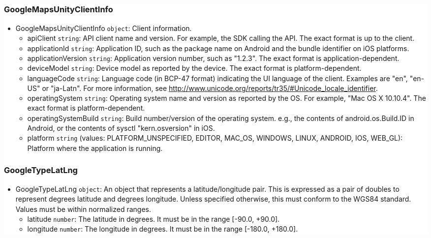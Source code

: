 ### GoogleMapsUnityClientInfo
* GoogleMapsUnityClientInfo `object`: Client information.
  * apiClient `string`: API client name and version. For example, the SDK calling the API. The exact format is up to the client.
  * applicationId `string`: Application ID, such as the package name on Android and the bundle identifier on iOS platforms.
  * applicationVersion `string`: Application version number, such as "1.2.3". The exact format is application-dependent.
  * deviceModel `string`: Device model as reported by the device. The exact format is platform-dependent.
  * languageCode `string`: Language code (in BCP-47 format) indicating the UI language of the client. Examples are "en", "en-US" or "ja-Latn". For more information, see http://www.unicode.org/reports/tr35/#Unicode_locale_identifier.
  * operatingSystem `string`: Operating system name and version as reported by the OS. For example, "Mac OS X 10.10.4". The exact format is platform-dependent.
  * operatingSystemBuild `string`: Build number/version of the operating system. e.g., the contents of android.os.Build.ID in Android, or the contents of sysctl "kern.osversion" in iOS.
  * platform `string` (values: PLATFORM_UNSPECIFIED, EDITOR, MAC_OS, WINDOWS, LINUX, ANDROID, IOS, WEB_GL): Platform where the application is running.

### GoogleTypeLatLng
* GoogleTypeLatLng `object`: An object that represents a latitude/longitude pair. This is expressed as a pair of doubles to represent degrees latitude and degrees longitude. Unless specified otherwise, this must conform to the WGS84 standard. Values must be within normalized ranges.
  * latitude `number`: The latitude in degrees. It must be in the range [-90.0, +90.0].
  * longitude `number`: The longitude in degrees. It must be in the range [-180.0, +180.0].


